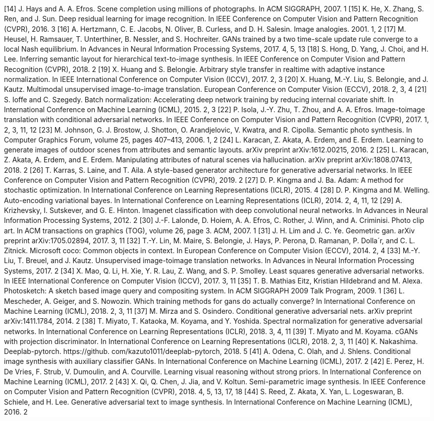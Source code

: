 [14] J. Hays and A. A. Efros. Scene completion using millions of photographs. In ACM SIGGRAPH, 2007. 1 
[15] K. He, X. Zhang, S. Ren, and J. Sun. Deep residual learning for image recognition. In IEEE Conference on Computer Vision and Pattern Recognition (CVPR), 2016. 3 
[16] A. Hertzmann, C. E. Jacobs, N. Oliver, B. Curless, and D. H. Salesin. Image analogies. 2001. 1, 2 
[17] M. Heusel, H. Ramsauer, T. Unterthiner, B. Nessler, and S. Hochreiter. GANs trained by a two time-scale update rule converge to a local Nash equilibrium. In Advances in Neural Information Processing Systems, 2017. 4, 5, 13 
[18] S. Hong, D. Yang, J. Choi, and H. Lee. Inferring semantic layout for hierarchical text-to-image synthesis. In IEEE Conference on Computer Vision and Pattern Recognition (CVPR), 2018. 2 
[19] X. Huang and S. Belongie. Arbitrary style transfer in realtime with adaptive instance normalization. In IEEE International Conference on Computer Vision (ICCV), 2017. 2, 3 
[20] X. Huang, M.-Y. Liu, S. Belongie, and J. Kautz. Multimodal unsupervised image-to-image translation. European Conference on Computer Vision (ECCV), 2018. 2, 3, 4 
[21] S. Ioffe and C. Szegedy. Batch normalization: Accelerating deep network training by reducing internal covariate shift. In International Conference on Machine Learning (ICML), 2015. 2, 3 
[22] P. Isola, J.-Y. Zhu, T. Zhou, and A. A. Efros. Image-toimage translation with conditional adversarial networks. In IEEE Conference on Computer Vision and Pattern Recognition (CVPR), 2017. 1, 2, 3, 11, 12 
[23] M. Johnson, G. J. Brostow, J. Shotton, O. Arandjelovic, V. Kwatra, and R. Cipolla. Semantic photo synthesis. In Computer Graphics Forum, volume 25, pages 407–413, 2006. 1, 2 
[24] L. Karacan, Z. Akata, A. Erdem, and E. Erdem. Learning to generate images of outdoor scenes from attributes and semantic layouts. arXiv preprint arXiv:1612.00215, 2016. 2 
[25] L. Karacan, Z. Akata, A. Erdem, and E. Erdem. Manipulating attributes of natural scenes via hallucination. arXiv preprint arXiv:1808.07413, 2018. 2 
[26] T. Karras, S. Laine, and T. Aila. A style-based generator architecture for generative adversarial networks. In IEEE Conference on Computer Vision and Pattern Recognition (CVPR), 2019. 2 
[27] D. P. Kingma and J. Ba. Adam: A method for stochastic optimization. In International Conference on Learning Representations (ICLR), 2015. 4 
[28] D. P. Kingma and M. Welling. Auto-encoding variational bayes. In International Conference on Learning Representations (ICLR), 2014. 2, 4, 11, 12 
[29] A. Krizhevsky, I. Sutskever, and G. E. Hinton. Imagenet classification with deep convolutional neural networks. In Advances in Neural Information Processing Systems, 2012. 2 
[30] J.-F. Lalonde, D. Hoiem, A. A. Efros, C. Rother, J. Winn, and A. Criminisi. Photo clip art. In ACM transactions on graphics (TOG), volume 26, page 3. ACM, 2007. 1 
[31] J. H. Lim and J. C. Ye. Geometric gan. arXiv preprint arXiv:1705.02894, 2017. 3, 11 
[32] T.-Y. Lin, M. Maire, S. Belongie, J. Hays, P. Perona, D. Ramanan, P. Dolla´r, and C. L. Zitnick. Microsoft coco: Common objects in context. In European Conference on Computer Vision (ECCV), 2014. 2, 4 
[33] M.-Y. Liu, T. Breuel, and J. Kautz. Unsupervised image-toimage translation networks. In Advances in Neural Information Processing Systems, 2017. 2 
[34] X. Mao, Q. Li, H. Xie, Y. R. Lau, Z. Wang, and S. P. Smolley. Least squares generative adversarial networks. In IEEE International Conference on Computer Vision (ICCV), 2017. 3, 11 
[35] T. B. Mathias Eitz, Kristian Hildebrand and M. Alexa. Photosketch: A sketch based image query and compositing system. In ACM SIGGRAPH 2009 Talk Program, 2009. 1 
[36] L. Mescheder, A. Geiger, and S. Nowozin. Which training methods for gans do actually converge? In International Conference on Machine Learning (ICML), 2018. 2, 3, 11 
[37] M. Mirza and S. Osindero. Conditional generative adversarial nets. arXiv preprint arXiv:1411.1784, 2014. 2 
[38] T. Miyato, T. Kataoka, M. Koyama, and Y. Yoshida. Spectral normalization for generative adversarial networks. In International Conference on Learning Representations (ICLR), 2018. 3, 4, 11 
[39] T. Miyato and M. Koyama. cGANs with projection discriminator. In International Conference on Learning Representations (ICLR), 2018. 2, 3, 11 
[40] K. Nakashima. Deeplab-pytorch. https://github. com/kazuto1011/deeplab-pytorch, 2018. 5 
[41] A. Odena, C. Olah, and J. Shlens. Conditional image synthesis with auxiliary classifier GANs. In International Conference on Machine Learning (ICML), 2017. 2 
[42] E. Perez, H. De Vries, F. Strub, V. Dumoulin, and A. Courville. Learning visual reasoning without strong priors. In International Conference on Machine Learning (ICML), 2017. 2 
[43] X. Qi, Q. Chen, J. Jia, and V. Koltun. Semi-parametric image synthesis. In IEEE Conference on Computer Vision and Pattern Recognition (CVPR), 2018. 4, 5, 13, 17, 18 
[44] S. Reed, Z. Akata, X. Yan, L. Logeswaran, B. Schiele, and H. Lee. Generative adversarial text to image synthesis. In International Conference on Machine Learning (ICML), 2016. 2 